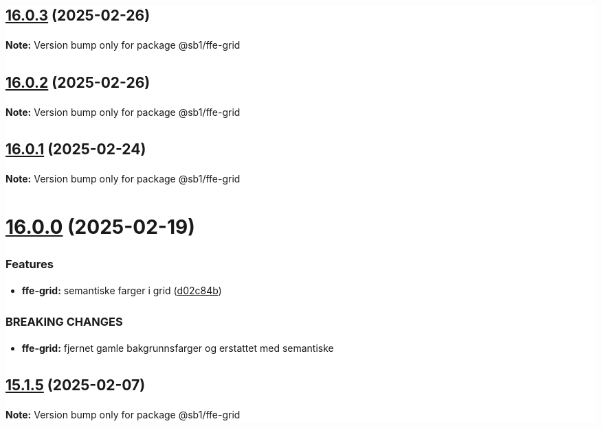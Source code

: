 


## [16.0.3](https://github.com/SpareBank1/designsystem/compare/@sb1/ffe-grid@16.0.2...@sb1/ffe-grid@16.0.3) (2025-02-26)

**Note:** Version bump only for package @sb1/ffe-grid





## [16.0.2](https://github.com/SpareBank1/designsystem/compare/@sb1/ffe-grid@16.0.1...@sb1/ffe-grid@16.0.2) (2025-02-26)

**Note:** Version bump only for package @sb1/ffe-grid





## [16.0.1](https://github.com/SpareBank1/designsystem/compare/@sb1/ffe-grid@16.0.0...@sb1/ffe-grid@16.0.1) (2025-02-24)

**Note:** Version bump only for package @sb1/ffe-grid





# [16.0.0](https://github.com/SpareBank1/designsystem/compare/@sb1/ffe-grid@15.1.5...@sb1/ffe-grid@16.0.0) (2025-02-19)


### Features

* **ffe-grid:** semantiske farger i grid ([d02c84b](https://github.com/SpareBank1/designsystem/commit/d02c84b41e8989b28a68410672c3b122266e0f3c))


### BREAKING CHANGES

* **ffe-grid:** fjernet gamle bakgrunnsfarger og erstattet med semantiske





## [15.1.5](https://github.com/SpareBank1/designsystem/compare/@sb1/ffe-grid@15.1.4...@sb1/ffe-grid@15.1.5) (2025-02-07)

**Note:** Version bump only for package @sb1/ffe-grid



